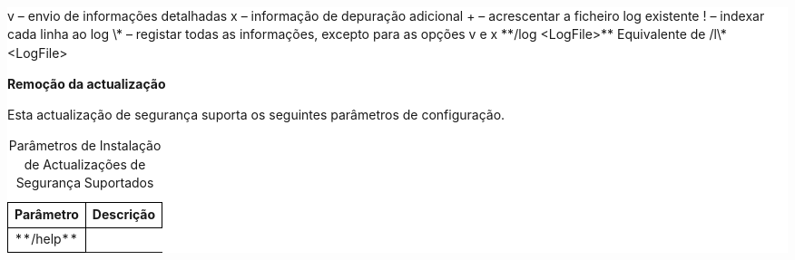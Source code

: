 </tr>
<tr class="alternateRow">
<td style="border:1px solid black;">
</td>
<td style="border:1px solid black;">
v – envio de informações detalhadas
</td>
</tr>
<tr>
<td style="border:1px solid black;">
</td>
<td style="border:1px solid black;">
x – informação de depuração adicional
</td>
</tr>
<tr class="alternateRow">
<td style="border:1px solid black;">
</td>
<td style="border:1px solid black;">
+ – acrescentar a ficheiro log existente
</td>
</tr>
<tr>
<td style="border:1px solid black;">
</td>
<td style="border:1px solid black;">
! – indexar cada linha ao log
</td>
</tr>
<tr class="alternateRow">
<td style="border:1px solid black;">
</td>
<td style="border:1px solid black;">
\* – registar todas as informações, excepto para as opções v e x
</td>
</tr>
<tr>
<td style="border:1px solid black;">
**/log &lt;LogFile&gt;**
</td>
<td style="border:1px solid black;">
Equivalente de /l\* &lt;LogFile&gt;
</td>
</tr>
</table>
 
**Remoção da actualização**

Esta actualização de segurança suporta os seguintes parâmetros de configuração.

<table class="dataTable">
<caption>
Parâmetros de Instalação de Actualizações de Segurança Suportados
</caption>
<tr class="thead">
<th style="border:1px solid black;" >
Parâmetro
</th>
<th style="border:1px solid black;" >
Descrição
</th>
</tr>
<tr>
<td style="border:1px solid black;">
**/help**